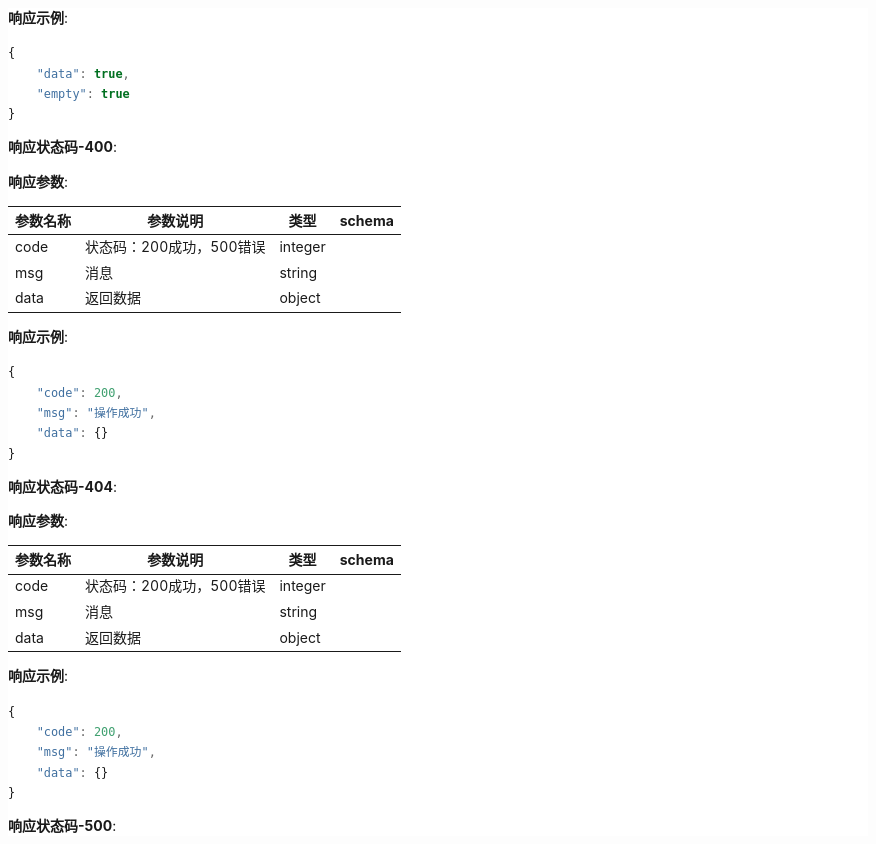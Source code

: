 
**响应示例**:
```javascript
{
	"data": true,
	"empty": true
}
```


**响应状态码-400**:


**响应参数**:


| 参数名称 | 参数说明 | 类型 | schema |
| -------- | -------- | ----- |----- | 
|code|状态码：200成功，500错误|integer||
|msg|消息|string||
|data|返回数据|object||


**响应示例**:
```javascript
{
	"code": 200,
	"msg": "操作成功",
	"data": {}
}
```


**响应状态码-404**:


**响应参数**:


| 参数名称 | 参数说明 | 类型 | schema |
| -------- | -------- | ----- |----- | 
|code|状态码：200成功，500错误|integer||
|msg|消息|string||
|data|返回数据|object||


**响应示例**:
```javascript
{
	"code": 200,
	"msg": "操作成功",
	"data": {}
}
```


**响应状态码-500**:
